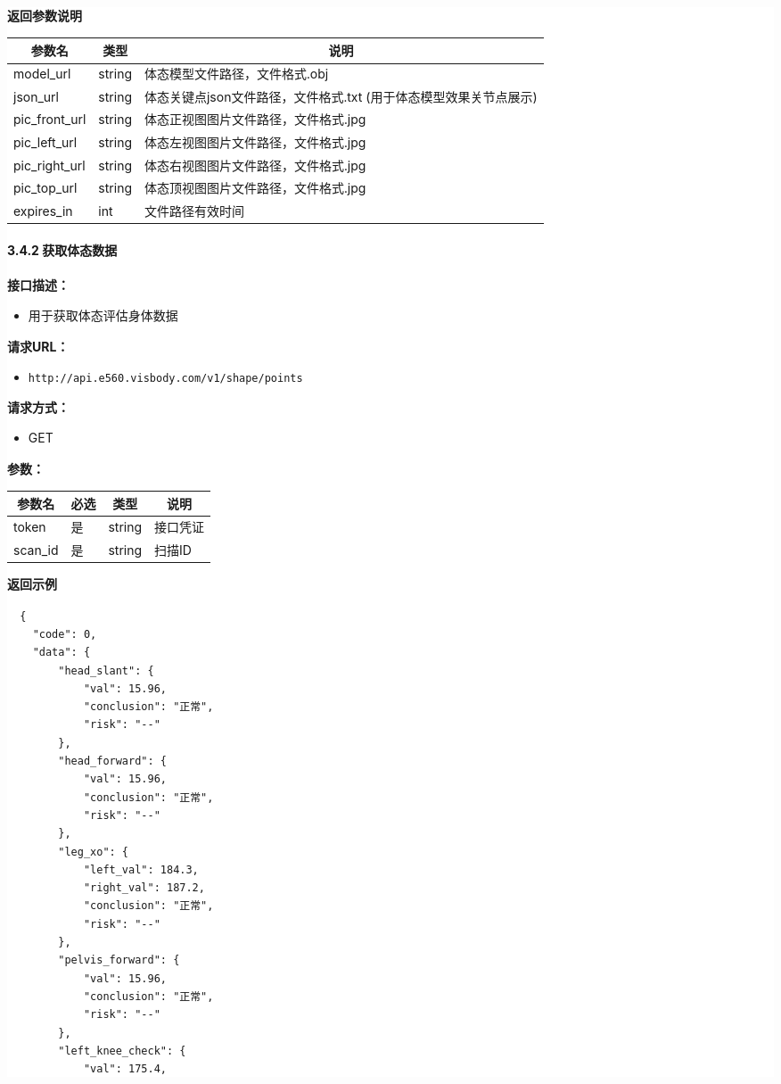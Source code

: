 **返回参数说明**

| 参数名 | 类型 | 说明 |
| --- | --- | --- |
| model_url | string | 体态模型文件路径，文件格式.obj |
| json_url | string | 体态关键点json文件路径，文件格式.txt (用于体态模型效果关节点展示) |
| pic_front_url | string | 体态正视图图片文件路径，文件格式.jpg |
| pic_left_url | string | 体态左视图图片文件路径，文件格式.jpg |
| pic_right_url | string | 体态右视图图片文件路径，文件格式.jpg |
| pic_top_url | string | 体态顶视图图片文件路径，文件格式.jpg |
| expires_in | int | 文件路径有效时间 |


#### 3.4.2 获取体态数据

**接口描述：**

- 用于获取体态评估身体数据

**请求URL：**

- `http://api.e560.visbody.com/v1/shape/points`

**请求方式：**

- GET

**参数：**

| 参数名 | 必选 | 类型 | 说明 |
| --- | --- | --- | --- |
| token | 是 | string | 接口凭证 |
| scan_id | 是 | string | 扫描ID |


**返回示例**

```
  {
    "code": 0,
    "data": {
		"head_slant": {
			"val": 15.96,
			"conclusion": "正常",
			"risk": "--"
		},
		"head_forward": {
			"val": 15.96,
			"conclusion": "正常",
			"risk": "--"
		},
		"leg_xo": {
			"left_val": 184.3,
			"right_val": 187.2,
			"conclusion": "正常",
			"risk": "--"
		},
		"pelvis_forward": {
			"val": 15.96,
			"conclusion": "正常",
			"risk": "--"
		},
		"left_knee_check": {
			"val": 175.4,
```